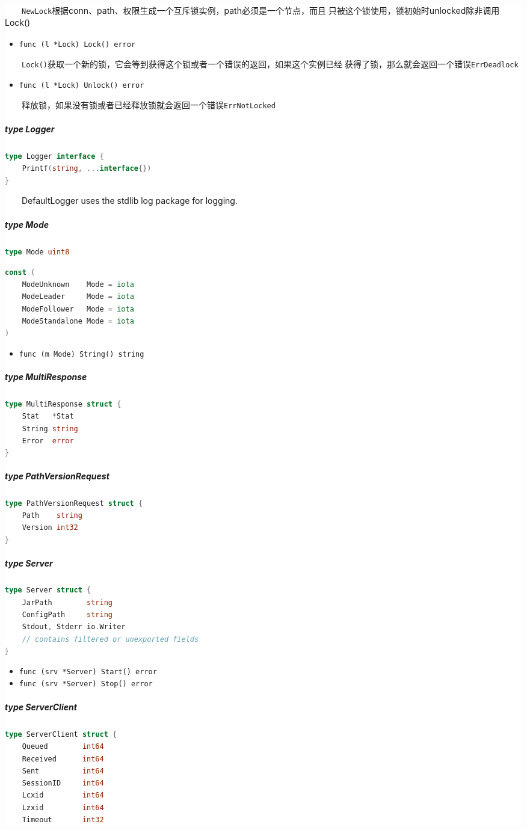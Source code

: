 &emsp;&emsp;`NewLock`根据conn、path、权限生成一个互斥锁实例，path必须是一个节点，而且
只被这个锁使用，锁初始时unlocked除非调用Lock()
- `func (l *Lock) Lock() error`

&emsp;&emsp;`Lock()`获取一个新的锁，它会等到获得这个锁或者一个错误的返回，如果这个实例已经
获得了锁，那么就会返回一个错误`ErrDeadlock `
- `func (l *Lock) Unlock() error`

&emsp;&emsp;释放锁，如果没有锁或者已经释放锁就会返回一个错误`ErrNotLocked`
##### type Logger
```go
type Logger interface {
    Printf(string, ...interface{})
}
```
&emsp;&emsp;DefaultLogger uses the stdlib log package for logging.
##### type Mode
```go
type Mode uint8
```
```go
const (
    ModeUnknown    Mode = iota
    ModeLeader     Mode = iota
    ModeFollower   Mode = iota
    ModeStandalone Mode = iota
)
```
- `func (m Mode) String() string`
##### type MultiResponse
```go
type MultiResponse struct {
    Stat   *Stat
    String string
    Error  error
}
```
##### type PathVersionRequest
```go
type PathVersionRequest struct {
    Path    string
    Version int32
}
```
##### type Server
```go
type Server struct {
    JarPath        string
    ConfigPath     string
    Stdout, Stderr io.Writer
    // contains filtered or unexported fields
}
```
- `func (srv *Server) Start() error`
- `func (srv *Server) Stop() error`
##### type ServerClient
```go
type ServerClient struct {
    Queued        int64
    Received      int64
    Sent          int64
    SessionID     int64
    Lcxid         int64
    Lzxid         int64
    Timeout       int32
```